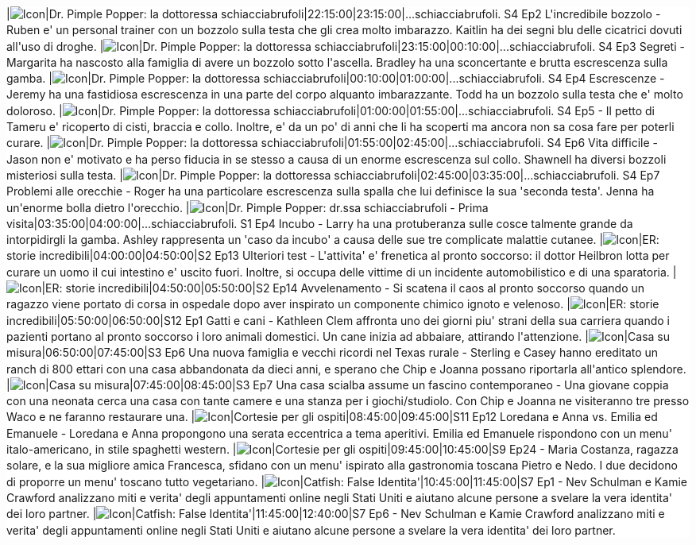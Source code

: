 |![Icon](https://guidatv.sky.it/uuid/3c2c0a63-0b7f-4445-9ee1-fa797bb655fc/cover?md5ChecksumParam=766440aef265a90cbe830543ff9cbdaf)|Dr. Pimple Popper: la dottoressa schiacciabrufoli|22:15:00|23:15:00|...schiacciabrufoli. S4 Ep2 L&#039;incredibile bozzolo - Ruben e&#039; un personal trainer con un bozzolo sulla testa che gli crea molto imbarazzo. Kaitlin ha dei segni blu delle cicatrici dovuti all&#039;uso di droghe.
|![Icon](https://guidatv.sky.it/uuid/3c2c0a63-0b7f-4445-9ee1-fa797bb655fc/cover?md5ChecksumParam=766440aef265a90cbe830543ff9cbdaf)|Dr. Pimple Popper: la dottoressa schiacciabrufoli|23:15:00|00:10:00|...schiacciabrufoli. S4 Ep3 Segreti - Margarita ha nascosto alla famiglia di avere un bozzolo sotto l&#039;ascella. Bradley ha una sconcertante e brutta escrescenza sulla gamba.
|![Icon](https://guidatv.sky.it/uuid/3c2c0a63-0b7f-4445-9ee1-fa797bb655fc/cover?md5ChecksumParam=766440aef265a90cbe830543ff9cbdaf)|Dr. Pimple Popper: la dottoressa schiacciabrufoli|00:10:00|01:00:00|...schiacciabrufoli. S4 Ep4 Escrescenze - Jeremy ha una fastidiosa escrescenza in una parte del corpo alquanto imbarazzante. Todd ha un bozzolo sulla testa che e&#039; molto doloroso.
|![Icon](https://guidatv.sky.it/uuid/3c2c0a63-0b7f-4445-9ee1-fa797bb655fc/cover?md5ChecksumParam=766440aef265a90cbe830543ff9cbdaf)|Dr. Pimple Popper: la dottoressa schiacciabrufoli|01:00:00|01:55:00|...schiacciabrufoli. S4 Ep5 - Il petto di Tameru e&#039; ricoperto di cisti, braccia e collo. Inoltre, e&#039; da un po&#039; di anni che li ha scoperti ma ancora non sa cosa fare per poterli curare.
|![Icon](https://guidatv.sky.it/uuid/3c2c0a63-0b7f-4445-9ee1-fa797bb655fc/cover?md5ChecksumParam=766440aef265a90cbe830543ff9cbdaf)|Dr. Pimple Popper: la dottoressa schiacciabrufoli|01:55:00|02:45:00|...schiacciabrufoli. S4 Ep6 Vita difficile - Jason non e&#039; motivato e ha perso fiducia in se stesso a causa di un enorme escrescenza sul collo. Shawnell ha diversi bozzoli misteriosi sulla testa.
|![Icon](https://guidatv.sky.it/uuid/3c2c0a63-0b7f-4445-9ee1-fa797bb655fc/cover?md5ChecksumParam=766440aef265a90cbe830543ff9cbdaf)|Dr. Pimple Popper: la dottoressa schiacciabrufoli|02:45:00|03:35:00|...schiacciabrufoli. S4 Ep7 Problemi alle orecchie - Roger ha una particolare escrescenza sulla spalla che lui definisce la sua &#039;seconda testa&#039;. Jenna ha un&#039;enorme bolla dietro l&#039;orecchio.
|![Icon](https://guidatv.sky.it/uuid/08a221f4-0ebc-4cf4-8276-0223bc2604af/cover?md5ChecksumParam=ab4235792c068b5272460f0950f302a2)|Dr. Pimple Popper: dr.ssa schiacciabrufoli - Prima visita|03:35:00|04:00:00|...schiacciabrufoli. S1 Ep4 Incubo - Larry ha una protuberanza sulle cosce talmente grande da intorpidirgli la gamba. Ashley rappresenta un &#039;caso da incubo&#039; a causa delle sue tre complicate malattie cutanee.
|![Icon](https://guidatv.sky.it/uuid/intrattenimento_cover_oiOcEGjG-.png)|ER: storie incredibili|04:00:00|04:50:00|S2 Ep13 Ulteriori test - L&#039;attivita&#039; e&#039; frenetica al pronto soccorso: il dottor Heilbron lotta per curare un uomo il cui intestino e&#039; uscito fuori. Inoltre, si occupa delle vittime di un incidente automobilistico e di una sparatoria.
|![Icon](https://guidatv.sky.it/uuid/intrattenimento_cover_oiOcEGjG-.png)|ER: storie incredibili|04:50:00|05:50:00|S2 Ep14 Avvelenamento - Si scatena il caos al pronto soccorso quando un ragazzo viene portato di corsa in ospedale dopo aver inspirato un componente chimico ignoto e velenoso.
|![Icon](https://guidatv.sky.it/uuid/intrattenimento_cover_oiOcEGjG-.png)|ER: storie incredibili|05:50:00|06:50:00|S12 Ep1 Gatti e cani - Kathleen Clem affronta uno dei giorni piu&#039; strani della sua carriera quando i pazienti portano al pronto soccorso i loro animali domestici. Un cane inizia ad abbaiare, attirando l&#039;attenzione.
|![Icon](https://guidatv.sky.it/uuid/intrattenimento_cover_oiOcEGjG-.png)|Casa su misura|06:50:00|07:45:00|S3 Ep6 Una nuova famiglia e vecchi ricordi nel Texas rurale - Sterling e Casey hanno ereditato un ranch di 800 ettari con una casa abbandonata da dieci anni, e sperano che Chip e Joanna possano riportarla all&#039;antico splendore.
|![Icon](https://guidatv.sky.it/uuid/intrattenimento_cover_oiOcEGjG-.png)|Casa su misura|07:45:00|08:45:00|S3 Ep7 Una casa scialba assume un fascino contemporaneo - Una giovane coppia con una neonata cerca una casa con tante camere e una stanza per i giochi/studiolo. Con Chip e Joanna ne visiteranno tre presso Waco e ne faranno restaurare una.
|![Icon](https://guidatv.sky.it/uuid/926e89f6-8d2c-4929-b2b6-ff3f83619f27/cover?md5ChecksumParam=9cde3b2f0ac30eaaeb21d4b986336488)|Cortesie per gli ospiti|08:45:00|09:45:00|S11 Ep12 Loredana e Anna vs. Emilia ed Emanuele - Loredana e Anna propongono una serata eccentrica a tema aperitivi. Emilia ed Emanuele rispondono con un menu&#039; italo-americano, in stile spaghetti western.
|![Icon](https://guidatv.sky.it/uuid/intrattenimento_cover_oiOcEGjG-.png)|Cortesie per gli ospiti|09:45:00|10:45:00|S9 Ep24 - Maria Costanza, ragazza solare, e la sua migliore amica Francesca, sfidano con un menu&#039; ispirato alla gastronomia toscana Pietro e Nedo. I due decidono di proporre un menu&#039; toscano tutto vegetariano.
|![Icon](https://guidatv.sky.it/uuid/intrattenimento_cover_oiOcEGjG-.png)|Catfish: False Identita&#039;|10:45:00|11:45:00|S7 Ep1 - Nev Schulman e Kamie Crawford analizzano miti e verita&#039; degli appuntamenti online negli Stati Uniti e aiutano alcune persone a svelare la vera identita&#039; dei loro partner.
|![Icon](https://guidatv.sky.it/uuid/intrattenimento_cover_oiOcEGjG-.png)|Catfish: False Identita&#039;|11:45:00|12:40:00|S7 Ep6 - Nev Schulman e Kamie Crawford analizzano miti e verita&#039; degli appuntamenti online negli Stati Uniti e aiutano alcune persone a svelare la vera identita&#039; dei loro partner.
